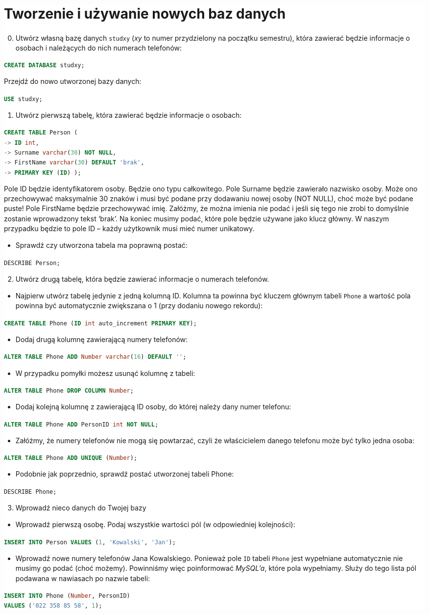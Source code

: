 # Tworzenie i używanie nowych baz danych

0. Utwórz własną bazę danych `studxy` (*xy* to numer przydzielony na początku semestru), która zawierać będzie informacje o osobach i należących do nich numerach telefonów:
```sql
CREATE DATABASE studxy;
```
Przejdź do nowo utworzonej bazy danych:
```sql
USE studxy;
```
1. Utwórz pierwszą tabelę, która zawierać będzie informacje o osobach:
```sql
CREATE TABLE Person (
-> ID int,
-> Surname varchar(30) NOT NULL,
-> FirstName varchar(30) DEFAULT 'brak',
-> PRIMARY KEY (ID) );
```
Pole ID będzie identyfikatorem osoby. Będzie ono typu całkowitego. Pole Surname będzie zawierało nazwisko osoby. Może ono przechowywać maksymalnie 30 znaków i musi być podane przy dodawaniu nowej osoby (NOT NULL), choć może być podane puste! Pole FirstName będzie przechowywać imię. Załóżmy, że można imienia nie podać i jeśli się tego nie zrobi to domyślnie zostanie wprowadzony tekst ‘brak’. Na koniec musimy podać, które pole będzie używane jako klucz główny. W naszym przypadku będzie to pole ID – każdy użytkownik musi mieć numer unikatowy.
- Sprawdź czy utworzona tabela ma poprawną postać: 
```sql
DESCRIBE Person;
```
2. Utwórz drugą tabelę, która będzie zawierać informacje o numerach telefonów.
- Najpierw utwórz tabelę jedynie z jedną kolumną ID. Kolumna ta powinna być kluczem głównym tabeli `Phone` a wartość pola powinna być automatycznie zwiększana o 1 (przy dodaniu nowego rekordu):
```sql
CREATE TABLE Phone (ID int auto_increment PRIMARY KEY);
```
- Dodaj drugą kolumnę zawierającą numery telefonów:
```sql
ALTER TABLE Phone ADD Number varchar(16) DEFAULT '';
```
- W przypadku pomyłki możesz usunąć kolumnę z tabeli:
```sql
ALTER TABLE Phone DROP COLUMN Number;
```
- Dodaj kolejną kolumnę z zawierającą ID osoby, do której należy dany numer telefonu:
```sql
ALTER TABLE Phone ADD PersonID int NOT NULL;
```
- Załóżmy, że numery telefonów nie mogą się powtarzać, czyli że właścicielem danego telefonu może być tylko jedna osoba:
```sql
ALTER TABLE Phone ADD UNIQUE (Number);
```
- Podobnie jak poprzednio, sprawdź postać utworzonej tabeli Phone:
```sql
DESCRIBE Phone;
```
3. Wprowadź nieco danych do Twojej bazy
- Wprowadź pierwszą osobę. Podaj wszystkie wartości pól (w odpowiedniej kolejności):
```sql
INSERT INTO Person VALUES (1, 'Kowalski', 'Jan');
```
- Wprowadź nowe numery telefonów Jana Kowalskiego. Ponieważ pole `ID` tabeli `Phone` jest wypełniane automatycznie nie musimy go podać (choć możemy). Powinniśmy więc poinformować *MySQL’a*, które pola wypełniamy. Służy do tego lista pól podawana w nawiasach po nazwie tabeli:
```sql
INSERT INTO Phone (Number, PersonID)
VALUES ('022 358 85 58', 1);
```